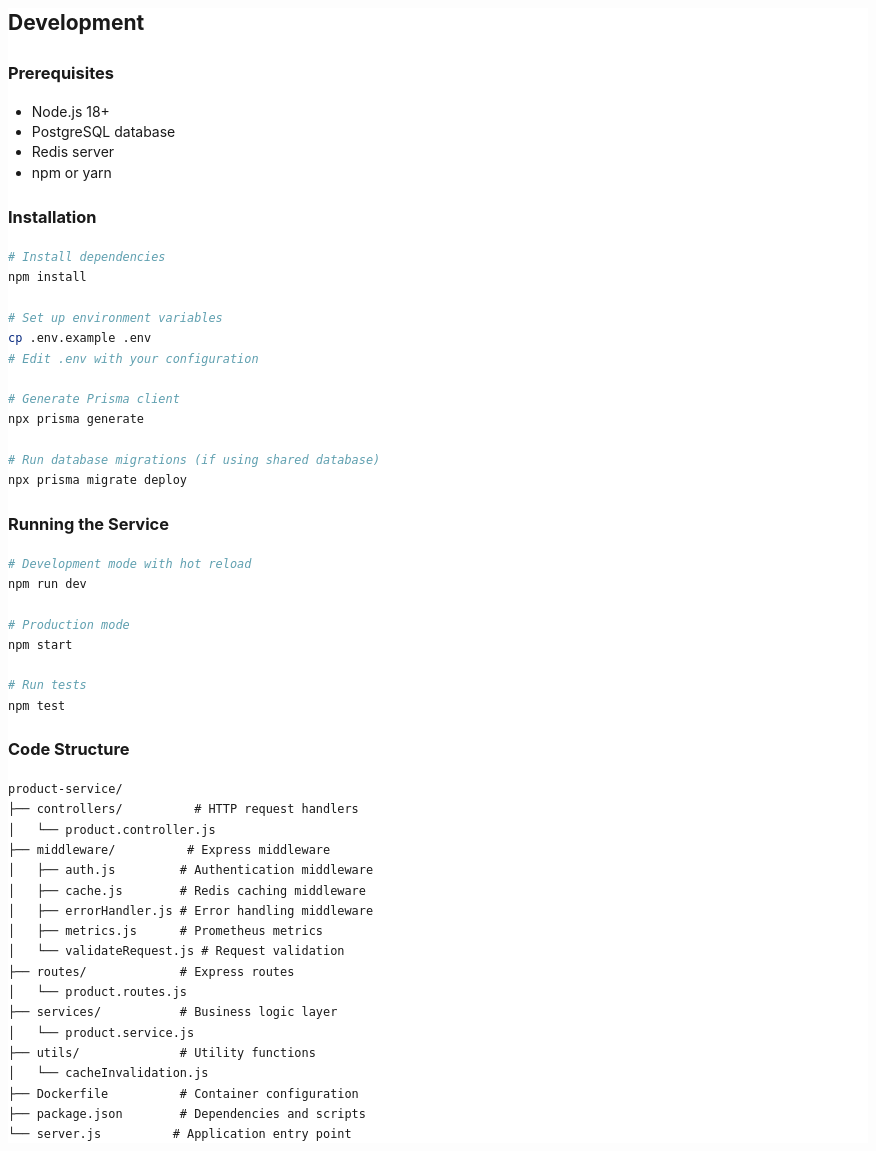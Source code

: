 ## Development

### Prerequisites
- Node.js 18+
- PostgreSQL database
- Redis server
- npm or yarn

### Installation

```bash
# Install dependencies
npm install

# Set up environment variables
cp .env.example .env
# Edit .env with your configuration

# Generate Prisma client
npx prisma generate

# Run database migrations (if using shared database)
npx prisma migrate deploy
```

### Running the Service

```bash
# Development mode with hot reload
npm run dev

# Production mode
npm start

# Run tests
npm test
```

### Code Structure

```
product-service/
├── controllers/          # HTTP request handlers
│   └── product.controller.js
├── middleware/          # Express middleware
│   ├── auth.js         # Authentication middleware
│   ├── cache.js        # Redis caching middleware
│   ├── errorHandler.js # Error handling middleware
│   ├── metrics.js      # Prometheus metrics
│   └── validateRequest.js # Request validation
├── routes/             # Express routes
│   └── product.routes.js
├── services/           # Business logic layer
│   └── product.service.js
├── utils/              # Utility functions
│   └── cacheInvalidation.js
├── Dockerfile          # Container configuration
├── package.json        # Dependencies and scripts
└── server.js          # Application entry point
```
